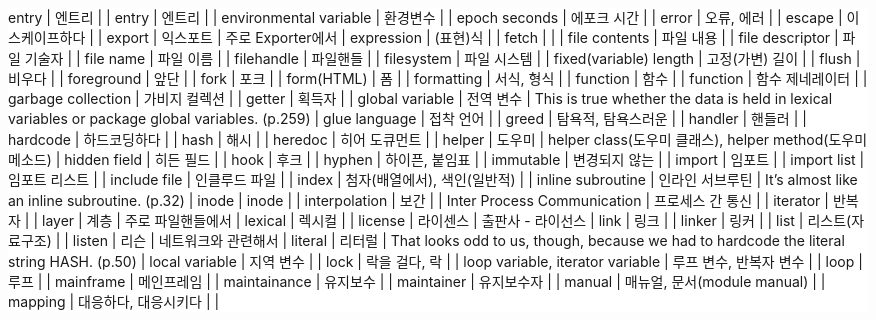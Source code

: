  entry  | 엔트리 | |
 entry | 엔트리 | |
 environmental variable | 환경변수 | |
 epoch seconds | 에포크 시간 | |
 error  | 오류, 에러 | |
 escape | 이스케이프하다 | |
 export | 익스포트 | 주로 Exporter에서 |
 expression | (표현)식 | |
 fetch | | |
 file contents | 파일 내용 | |
 file descriptor | 파일 기술자 | |
 file name | 파일 이름 | |
 filehandle | 파일핸들 | |
 filesystem | 파일 시스템 | |
 fixed(variable) length | 고정(가변) 길이 | |
 flush | 비우다 | |
 foreground | 앞단 | |
 fork | 포크 | |
 form(HTML) | 폼 | |
 formatting | 서식, 형식 | |
 function | 함수 | |
 function | 함수 제네레이터 | |
 garbage collection | 가비지 컬렉션 | |
 getter            | 획득자 | |
 global variable   | 전역 변수 | This is true whether the data is held in lexical variables or package global variables. (p.259) |
 glue language     | 접착 언어 | |
 greed | 탐욕적, 탐욕스러운 | |
 handler | 핸들러 | |
 hardcode          | 하드코딩하다 | |
 hash | 해시 | |
 heredoc | 히어 도큐먼트 | |
 helper | 도우미 | helper class(도우미 클래스), helper method(도우미 메소드) |
 hidden field | 히든 필드 |  |
 hook | 후크 | |
 hyphen | 하이픈, 붙임표 | |
 immutable         | 변경되지 않는 | |
 import            | 임포트 | |
 import list | 임포트 리스트 | |
 include file | 인클루드 파일 | | 
 index | 첨자(배열에서), 색인(일반적) | |
 inline subroutine | 인라인 서브루틴 | It’s almost like an inline subroutine. (p.32) |
 inode | inode | |
 interpolation | 보간 | |
 Inter Process Communication | 프로세스 간 통신 | |
 iterator | 반복자 | |
 layer | 계층 | 주로 파일핸들에서 |
 lexical | 렉시컬 | |
 license | 라이센스 | 출판사 - 라이선스 | 
 link         | 링크 | |
 linker       | 링커 | |
 list | 리스트(자료구조) | |
 listen | 리슨 | 네트워크와 관련해서 |
 literal | 리터럴 | That looks odd to us, though, because we had to hardcode the literal string HASH. (p.50) |
 local variable | 지역 변수 | |
 lock | 락을 걸다, 락 | |
 loop variable, iterator variable | 루프 변수, 반복자 변수 | |
 loop | 루프 | |
 mainframe | 메인프레임 | |
 maintainance      | 유지보수 | |
 maintainer        | 유지보수자 | |
 manual | 매뉴얼, 문서(module manual) | | 
 mapping | 대응하다, 대응시키다 | |